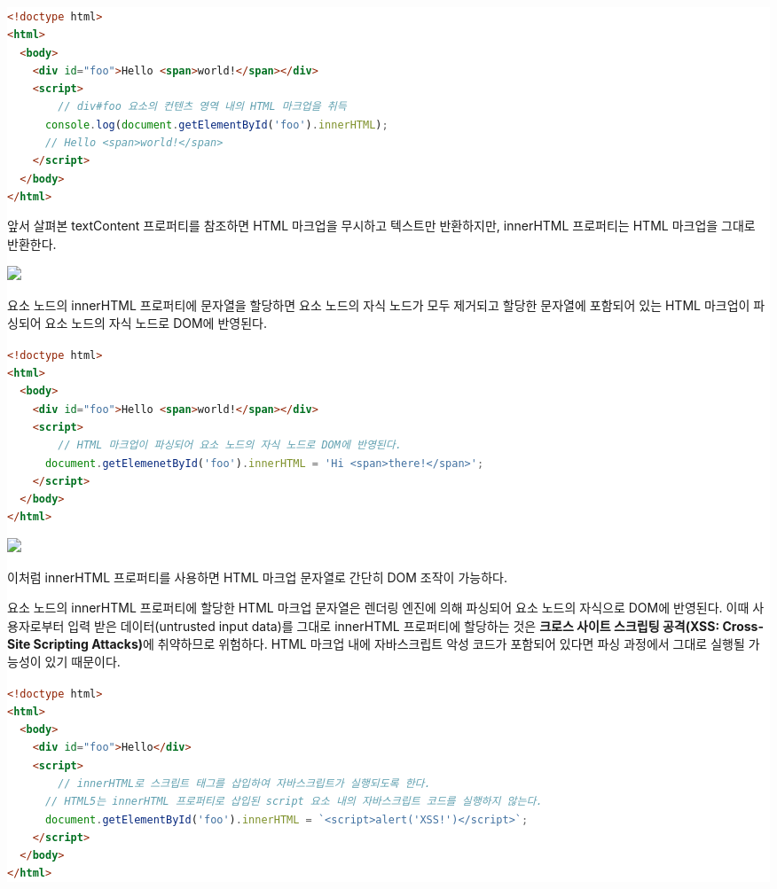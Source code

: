 ```html
<!doctype html>
<html>
  <body>
    <div id="foo">Hello <span>world!</span></div>
    <script>
    	// div#foo 요소의 컨텐츠 영역 내의 HTML 마크업을 취득
      console.log(document.getElementById('foo').innerHTML);
      // Hello <span>world!</span>
    </script>
  </body>
</html>
```

앞서 살펴본 textContent 프로퍼티를 참조하면 HTML 마크업을 무시하고 텍스트만 반환하지만, innerHTML 프로퍼티는 HTML 마크업을 그대로 반환한다.

<img src="https://user-images.githubusercontent.com/32444914/83422253-37ea2c80-a464-11ea-8a25-3cf283fb17aa.png" width="70%" />

요소 노드의 innerHTML 프로퍼티에 문자열을 할당하면 요소 노드의 자식 노드가 모두 제거되고 할당한 문자열에 포함되어 있는 HTML 마크업이 파싱되어 요소 노드의 자식 노드로 DOM에 반영된다.

```html
<!doctype html>
<html>
  <body>
    <div id="foo">Hello <span>world!</span></div>
    <script>
    	// HTML 마크업이 파싱되어 요소 노드의 자식 노드로 DOM에 반영된다.
      document.getElemenetById('foo').innerHTML = 'Hi <span>there!</span>';
    </script>
  </body>
</html>
```

<img src="https://user-images.githubusercontent.com/32444914/83422638-ca8acb80-a464-11ea-8940-b21cd6d0b1d6.png" width="70%" />

이처럼 innerHTML 프로퍼티를 사용하면 HTML 마크업 문자열로 간단히 DOM 조작이 가능하다.

요소 노드의 innerHTML 프로퍼티에 할당한 HTML 마크업 문자열은 렌더링 엔진에 의해 파싱되어 요소 노드의 자식으로 DOM에 반영된다. 이때 사용자로부터 입력 받은 데이터(untrusted input data)를 그대로 innerHTML 프로퍼티에 할당하는 것은 <strong>크로스 사이트 스크립팅 공격(XSS: Cross-Site Scripting Attacks)</strong>에 취약하므로 위험하다. HTML 마크업 내에 자바스크립트 악성 코드가 포함되어 있다면 파싱 과정에서 그대로 실행될 가능성이 있기 때문이다.

```html
<!doctype html>
<html>
  <body>
    <div id="foo">Hello</div>
    <script>
    	// innerHTML로 스크립트 태그를 삽입하여 자바스크립트가 실행되도록 한다.
      // HTML5는 innerHTML 프로퍼티로 삽입된 script 요소 내의 자바스크립트 코드를 실행하지 않는다.
      document.getElementById('foo').innerHTML = `<script>alert('XSS!')</script>`;
    </script>
  </body>
</html>
```
